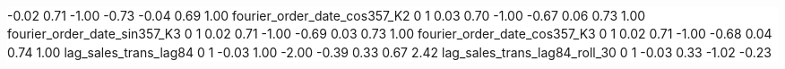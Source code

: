 <td style="text-align: right;">-0.02</td>
<td style="text-align: right;">0.71</td>
<td style="text-align: right;">-1.00</td>
<td style="text-align: right;">-0.73</td>
<td style="text-align: right;">-0.04</td>
<td style="text-align: right;">0.69</td>
<td style="text-align: right;">1.00</td>
</tr>
<tr class="even">
<td style="text-align: left;">fourier_order_date_cos357_K2</td>
<td style="text-align: right;">0</td>
<td style="text-align: right;">1</td>
<td style="text-align: right;">0.03</td>
<td style="text-align: right;">0.70</td>
<td style="text-align: right;">-1.00</td>
<td style="text-align: right;">-0.67</td>
<td style="text-align: right;">0.06</td>
<td style="text-align: right;">0.73</td>
<td style="text-align: right;">1.00</td>
</tr>
<tr class="odd">
<td style="text-align: left;">fourier_order_date_sin357_K3</td>
<td style="text-align: right;">0</td>
<td style="text-align: right;">1</td>
<td style="text-align: right;">0.02</td>
<td style="text-align: right;">0.71</td>
<td style="text-align: right;">-1.00</td>
<td style="text-align: right;">-0.69</td>
<td style="text-align: right;">0.03</td>
<td style="text-align: right;">0.73</td>
<td style="text-align: right;">1.00</td>
</tr>
<tr class="even">
<td style="text-align: left;">fourier_order_date_cos357_K3</td>
<td style="text-align: right;">0</td>
<td style="text-align: right;">1</td>
<td style="text-align: right;">0.02</td>
<td style="text-align: right;">0.71</td>
<td style="text-align: right;">-1.00</td>
<td style="text-align: right;">-0.68</td>
<td style="text-align: right;">0.04</td>
<td style="text-align: right;">0.74</td>
<td style="text-align: right;">1.00</td>
</tr>
<tr class="odd">
<td style="text-align: left;">lag_sales_trans_lag84</td>
<td style="text-align: right;">0</td>
<td style="text-align: right;">1</td>
<td style="text-align: right;">-0.03</td>
<td style="text-align: right;">1.00</td>
<td style="text-align: right;">-2.00</td>
<td style="text-align: right;">-0.39</td>
<td style="text-align: right;">0.33</td>
<td style="text-align: right;">0.67</td>
<td style="text-align: right;">2.42</td>
</tr>
<tr class="even">
<td style="text-align: left;">lag_sales_trans_lag84_roll_30</td>
<td style="text-align: right;">0</td>
<td style="text-align: right;">1</td>
<td style="text-align: right;">-0.03</td>
<td style="text-align: right;">0.33</td>
<td style="text-align: right;">-1.02</td>
<td style="text-align: right;">-0.23</td>